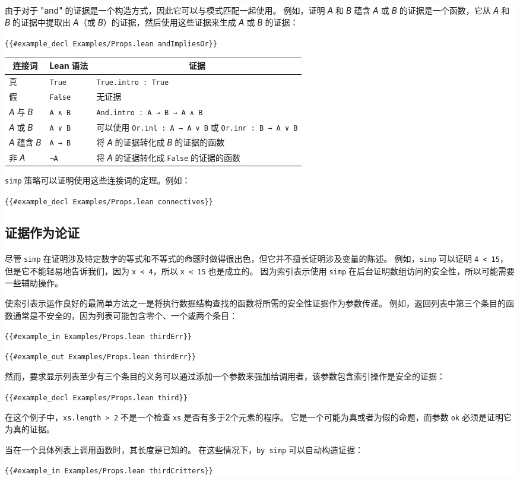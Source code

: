 由于对于 "and" 的证据是一个构造方式，因此它可以与模式匹配一起使用。
例如，证明 _A_ 和 _B_ 蕴含 _A_ 或 _B_ 的证据是一个函数，它从 _A_ 和 _B_ 的证据中提取出 _A_（或 _B_）的证据，然后使用这些证据来生成 _A_ 或 _B_ 的证据：

```lean
{{#example_decl Examples/Props.lean andImpliesOr}}
```

| 连接词      | Lean 语法 | 证据           |
|----------|---------|--------------|
| 真         | `True`  | `True.intro : True`   |
| 假         | `False` | 无证据          |
| _A_ 与 _B_ | `A ∧ B` | `And.intro : A → B → A ∧ B` |
| _A_ 或 _B_ | `A ∨ B` | 可以使用 `Or.inl : A → A ∨ B` 或 `Or.inr : B → A ∨ B` |
| _A_ 蕴含 _B_ | `A → B` | 将 _A_ 的证据转化成 _B_ 的证据的函数 |
| 非 _A_      | `¬A`    | 将 _A_ 的证据转化成 `False` 的证据的函数 |

`simp` 策略可以证明使用这些连接词的定理。例如：

```leantac
{{#example_decl Examples/Props.lean connectives}}
```

## 证据作为论证

尽管 `simp` 在证明涉及特定数字的等式和不等式的命题时做得很出色，但它并不擅长证明涉及变量的陈述。
例如，`simp` 可以证明 `4 < 15`，但是它不能轻易地告诉我们，因为 `x < 4`，所以 `x < 15` 也是成立的。
因为索引表示使用 `simp` 在后台证明数组访问的安全性，所以可能需要一些辅助操作。

使索引表示运作良好的最简单方法之一是将执行数据结构查找的函数将所需的安全性证据作为参数传递。
例如，返回列表中第三个条目的函数通常是不安全的，因为列表可能包含零个、一个或两个条目：

```lean
{{#example_in Examples/Props.lean thirdErr}}
```



```output error
{{#example_out Examples/Props.lean thirdErr}}
```

然而，要求显示列表至少有三个条目的义务可以通过添加一个参数来强加给调用者，该参数包含索引操作是安全的证据：

```lean
{{#example_decl Examples/Props.lean third}}
```

在这个例子中，`xs.length > 2` 不是一个检查 `xs` 是否有多于2个元素的程序。
它是一个可能为真或者为假的命题，而参数 `ok` 必须是证明它为真的证据。

当在一个具体列表上调用函数时，其长度是已知的。
在这些情况下，`by simp` 可以自动构造证据：

```leantac
{{#example_in Examples/Props.lean thirdCritters}}
```
